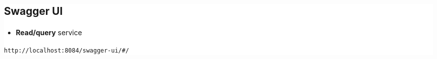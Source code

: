 ````
````
## Swagger UI
* __Read/query__ service
````
http://localhost:8084/swagger-ui/#/
````












